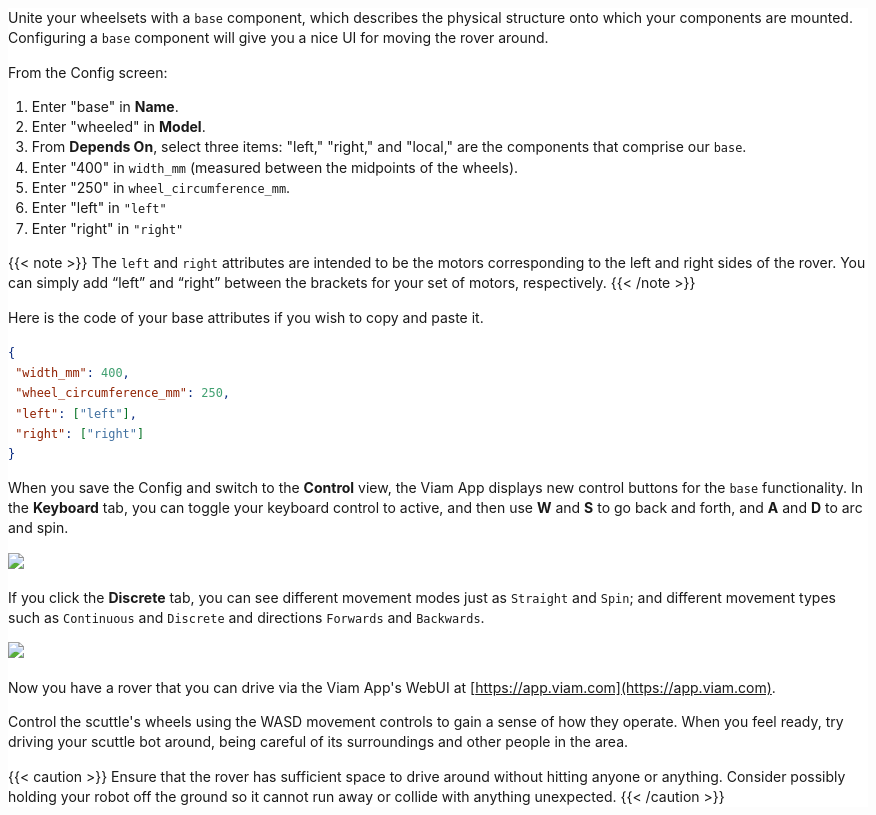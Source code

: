 Unite your wheelsets with a <code>base</code> component, which describes the physical structure onto which your components are mounted.
Configuring a <code>base</code> component will give you a nice UI for moving the rover around.

From the Config screen:

1. Enter "base" in **Name**.
2. Enter "wheeled" in **Model**.
3. From **Depends On**, select three items: "left," "right," and "local," are the components that comprise our <code>base</code>.
4. Enter "400" in <code>width_mm</code> (measured between the midpoints of the wheels).
5. Enter "250" in <code>wheel_circumference_mm</code>.
6. Enter "left" in <code>"left"</code>
7. Enter "right" in <code>"right"</code>

{{< note >}}
    The <code>left</code> and <code>right</code> attributes are intended to be the motors corresponding to the left and right sides of the rover.
    You can simply add “left” and “right” between the brackets for your set of motors, respectively.
{{< /note >}}    

Here is the code of your base attributes if you wish to copy and paste it.

```JSON
{
 "width_mm": 400,
 "wheel_circumference_mm": 250,
 "left": ["left"],
 "right": ["right"]
}
```

When you save the Config and switch to the **Control** view, the Viam App displays new control buttons for the <code>base</code> functionality.
In the **Keyboard** tab, you can toggle your keyboard control to active, and then use **W** and **S** to go back and forth, and **A** and **D** to arc and spin.

<img src="../img/pi-kybrd-control.png" width="300px">

If you click the **Discrete** tab, you can see different movement modes just as <code>Straight</code> and <code>Spin</code>; and different movement types such as <code>Continuous</code> and <code>Discrete</code> and directions <code>Forwards</code> and <code>Backwards</code>.

<img src="../img/pi-discrete.png">

Now you have a rover that you can drive via the Viam App's WebUI at [https://app.viam.com](https://app.viam.com).

Control the scuttle's wheels using the WASD movement controls to gain a sense of how they operate.
When you feel ready, try driving your scuttle bot around, being careful of its surroundings and other people in the area.

{{< caution >}}
Ensure that the rover has sufficient space to drive around without hitting anyone or anything.
Consider possibly holding your robot off the ground so it cannot run away or collide with anything unexpected.
{{< /caution >}}    
